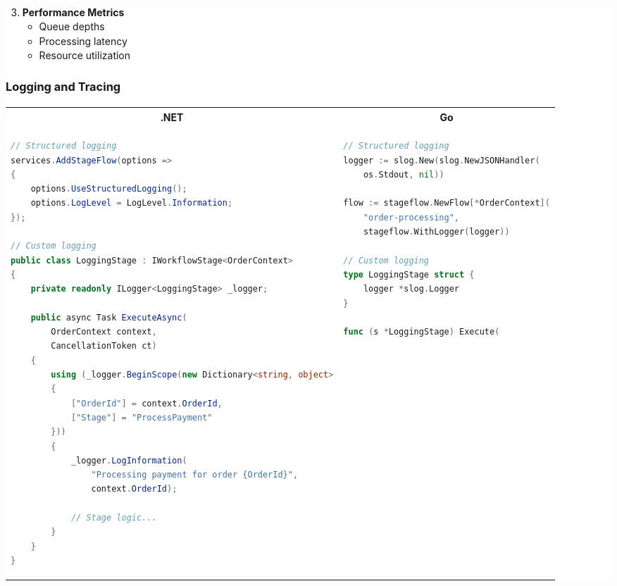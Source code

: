 3. **Performance Metrics**
   - Queue depths
   - Processing latency
   - Resource utilization

### Logging and Tracing

<table>
<tr>
<th>.NET</th>
<th>Go</th>
</tr>
<tr>
<td>

```csharp
// Structured logging
services.AddStageFlow(options =>
{
    options.UseStructuredLogging();
    options.LogLevel = LogLevel.Information;
});

// Custom logging
public class LoggingStage : IWorkflowStage<OrderContext>
{
    private readonly ILogger<LoggingStage> _logger;
    
    public async Task ExecuteAsync(
        OrderContext context,
        CancellationToken ct)
    {
        using (_logger.BeginScope(new Dictionary<string, object>
        {
            ["OrderId"] = context.OrderId,
            ["Stage"] = "ProcessPayment"
        }))
        {
            _logger.LogInformation(
                "Processing payment for order {OrderId}",
                context.OrderId);
            
            // Stage logic...
        }
    }
}
```

</td>
<td>

```go
// Structured logging
logger := slog.New(slog.NewJSONHandler(
    os.Stdout, nil))

flow := stageflow.NewFlow[*OrderContext](
    "order-processing",
    stageflow.WithLogger(logger))

// Custom logging
type LoggingStage struct {
    logger *slog.Logger
}

func (s *LoggingStage) Execute(
```